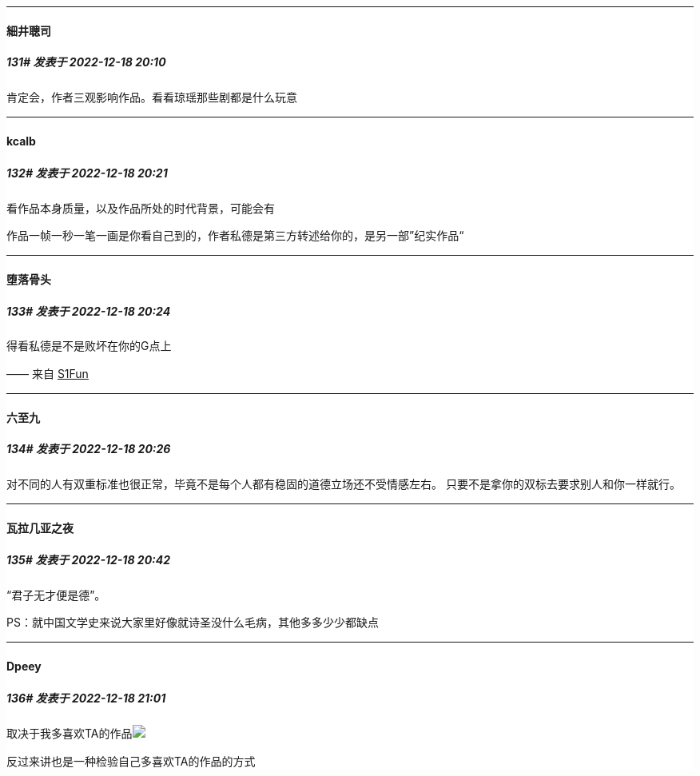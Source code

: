 *****

####  細井聰司  
##### 131#       发表于 2022-12-18 20:10

肯定会，作者三观影响作品。看看琼瑶那些剧都是什么玩意



*****

####  kcalb  
##### 132#       发表于 2022-12-18 20:21

看作品本身质量，以及作品所处的时代背景，可能会有

作品一帧一秒一笔一画是你看自己到的，作者私德是第三方转述给你的，是另一部”纪实作品“



*****

####  堕落骨头  
##### 133#       发表于 2022-12-18 20:24

得看私德是不是败坏在你的G点上

—— 来自 [S1Fun](https://s1fun.koalcat.com)

*****

####  六至九  
##### 134#       发表于 2022-12-18 20:26

对不同的人有双重标准也很正常，毕竟不是每个人都有稳固的道德立场还不受情感左右。
只要不是拿你的双标去要求别人和你一样就行。



*****

####  瓦拉几亚之夜  
##### 135#       发表于 2022-12-18 20:42

“君子无才便是德”。

PS：就中国文学史来说大家里好像就诗圣没什么毛病，其他多多少少都缺点



*****

####  Dpeey  
##### 136#       发表于 2022-12-18 21:01

取决于我多喜欢TA的作品<img src="https://static.saraba1st.com/image/smiley/face2017/044.png" referrerpolicy="no-referrer">

反过来讲也是一种检验自己多喜欢TA的作品的方式
